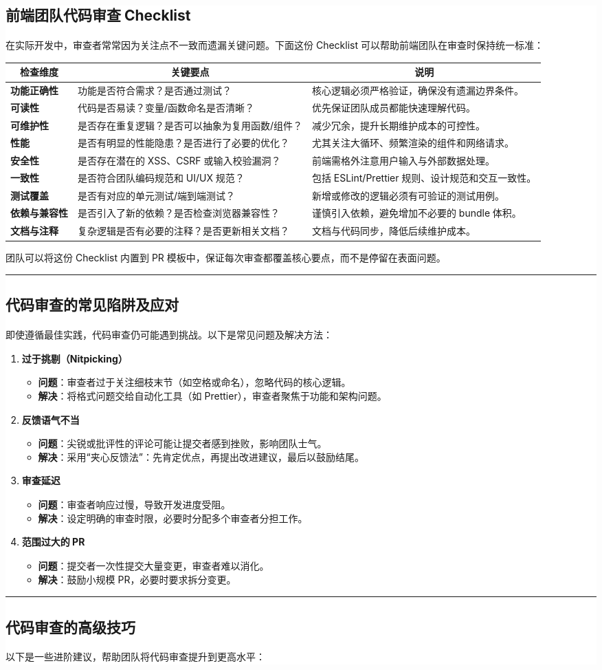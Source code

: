 
## 前端团队代码审查 Checklist

在实际开发中，审查者常常因为关注点不一致而遗漏关键问题。下面这份 Checklist 可以帮助前端团队在审查时保持统一标准：

| 检查维度         | 关键要点                                        | 说明                                              |
| ---------------- | ----------------------------------------------- | ------------------------------------------------- |
| **功能正确性**   | 功能是否符合需求？是否通过测试？                | 核心逻辑必须严格验证，确保没有遗漏边界条件。      |
| **可读性**       | 代码是否易读？变量/函数命名是否清晰？           | 优先保证团队成员都能快速理解代码。                |
| **可维护性**     | 是否存在重复逻辑？是否可以抽象为复用函数/组件？ | 减少冗余，提升长期维护成本的可控性。              |
| **性能**         | 是否有明显的性能隐患？是否进行了必要的优化？    | 尤其关注大循环、频繁渲染的组件和网络请求。        |
| **安全性**       | 是否存在潜在的 XSS、CSRF 或输入校验漏洞？       | 前端需格外注意用户输入与外部数据处理。            |
| **一致性**       | 是否符合团队编码规范和 UI/UX 规范？             | 包括 ESLint/Prettier 规则、设计规范和交互一致性。 |
| **测试覆盖**     | 是否有对应的单元测试/端到端测试？               | 新增或修改的逻辑必须有可验证的测试用例。          |
| **依赖与兼容性** | 是否引入了新的依赖？是否检查浏览器兼容性？      | 谨慎引入依赖，避免增加不必要的 bundle 体积。      |
| **文档与注释**   | 复杂逻辑是否有必要的注释？是否更新相关文档？    | 文档与代码同步，降低后续维护成本。                |

团队可以将这份 Checklist 内置到 PR 模板中，保证每次审查都覆盖核心要点，而不是停留在表面问题。

---

## 代码审查的常见陷阱及应对

即使遵循最佳实践，代码审查仍可能遇到挑战。以下是常见问题及解决方法：

1. **过于挑剔（Nitpicking）**

   - **问题**：审查者过于关注细枝末节（如空格或命名），忽略代码的核心逻辑。
   - **解决**：将格式问题交给自动化工具（如 Prettier），审查者聚焦于功能和架构问题。

2. **反馈语气不当**

   - **问题**：尖锐或批评性的评论可能让提交者感到挫败，影响团队士气。
   - **解决**：采用“夹心反馈法”：先肯定优点，再提出改进建议，最后以鼓励结尾。

3. **审查延迟**

   - **问题**：审查者响应过慢，导致开发进度受阻。
   - **解决**：设定明确的审查时限，必要时分配多个审查者分担工作。

4. **范围过大的 PR**
   - **问题**：提交者一次性提交大量变更，审查者难以消化。
   - **解决**：鼓励小规模 PR，必要时要求拆分变更。

---

## 代码审查的高级技巧

以下是一些进阶建议，帮助团队将代码审查提升到更高水平：
